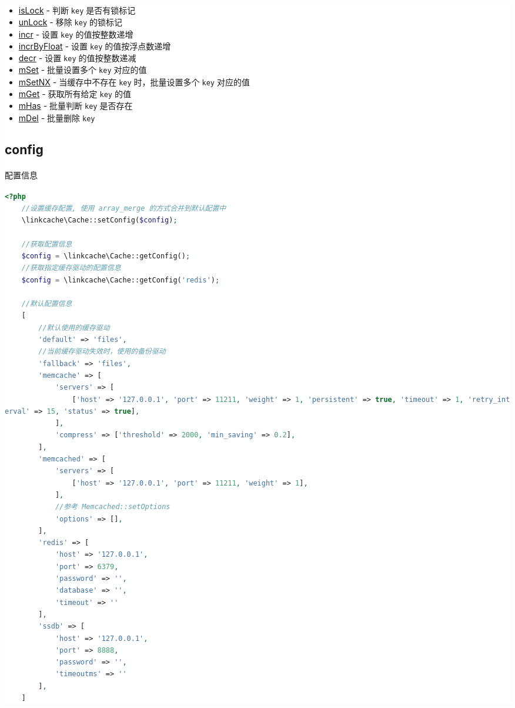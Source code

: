 - [isLock](#islock) - 判断 `key` 是否有锁标记
- [unLock](#unlock) - 移除 `key` 的锁标记
- [incr](#incr) - 设置 `key` 的值按整数递增
- [incrByFloat](#incrbyfloat) - 设置 `key` 的值按浮点数递增
- [decr](#decr) - 设置 `key` 的值按整数递减
- [mSet](#mset) - 批量设置多个 `key` 对应的值
- [mSetNX](#msetnx) - 当缓存中不存在 `key` 时，批量设置多个 `key` 对应的值
- [mGet](#mget) - 获取所有给定 `key` 的值
- [mHas](#mhas) - 批量判断 `key` 是否存在
- [mDel](#mdel) - 批量删除 `key`

## config

配置信息

```php
<?php 
	//设置缓存配置, 使用 array_merge 的方式合并到默认配置中
	\linkcache\Cache::setConfig($config);
	
	//获取配置信息
	$config = \linkcache\Cache::getConfig();
	//获取指定缓存驱动的配置信息
	$config = \linkcache\Cache::getConfig('redis');

	//默认配置信息
	[
		//默认使用的缓存驱动
		'default' => 'files',
        //当前缓存驱动失效时，使用的备份驱动
        'fallback' => 'files',
        'memcache' => [
            'servers' => [
                ['host' => '127.0.0.1', 'port' => 11211, 'weight' => 1, 'persistent' => true, 'timeout' => 1, 'retry_interval' => 15, 'status' => true],
            ],
            'compress' => ['threshold' => 2000, 'min_saving' => 0.2],
        ],
        'memcached' => [
            'servers' => [
                ['host' => '127.0.0.1', 'port' => 11211, 'weight' => 1],
            ],
            //参考 Memcached::setOptions
            'options' => [],
        ],
        'redis' => [
            'host' => '127.0.0.1',
            'port' => 6379,
            'password' => '',
            'database' => '',
            'timeout' => ''
        ],
        'ssdb' => [
            'host' => '127.0.0.1',
            'port' => 8888,
            'password' => '',
            'timeoutms' => ''
        ],
	]
```
